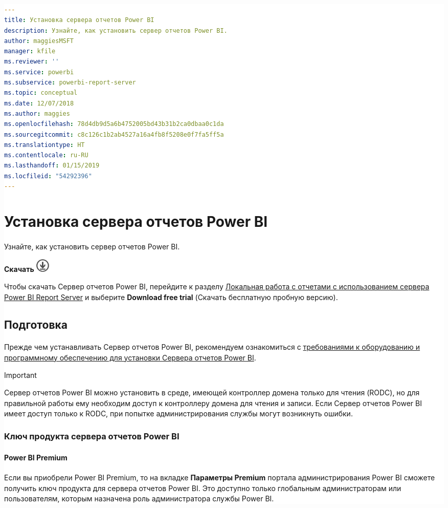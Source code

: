 ```yaml
---
title: Установка сервера отчетов Power BI
description: Узнайте, как установить сервер отчетов Power BI.
author: maggiesMSFT
manager: kfile
ms.reviewer: ''
ms.service: powerbi
ms.subservice: powerbi-report-server
ms.topic: conceptual
ms.date: 12/07/2018
ms.author: maggies
ms.openlocfilehash: 78d4db9d5a6b4752005bd43b31b2ca0dbaa0c1da
ms.sourcegitcommit: c8c126c1b2ab4527a16a4fb8f5208e0f7fa5ff5a
ms.translationtype: HT
ms.contentlocale: ru-RU
ms.lasthandoff: 01/15/2019
ms.locfileid: "54292396"
---
```

# <a name="install-power-bi-report-server"></a>Установка сервера отчетов Power BI

Узнайте, как установить сервер отчетов Power BI.

 **Скачать** ![скачать](media/install-report-server/download.png "скачать")

Чтобы скачать Сервер отчетов Power BI, перейдите к разделу [Локальная работа с отчетами с использованием сервера Power BI Report Server](https://powerbi.microsoft.com/report-server/) и выберите **Download free trial** (Скачать бесплатную пробную версию). 

## <a name="before-you-begin"></a>Подготовка
Прежде чем устанавливать Сервер отчетов Power BI, рекомендуем ознакомиться с [требованиями к оборудованию и программному обеспечению для установки Сервера отчетов Power BI](system-requirements.md).

 > [!IMPORTANT]
 > Сервер отчетов Power BI можно установить в среде, имеющей контроллер домена только для чтения (RODC), но для правильной работы ему необходим доступ к контроллеру домена для чтения и записи. Если Сервер отчетов Power BI имеет доступ только к RODC, при попытке администрирования службы могут возникнуть ошибки.


### <a name="power-bi-report-server-product-key"></a>Ключ продукта сервера отчетов Power BI

#### <a name="power-bi-premium"></a>Power BI Premium
Если вы приобрели Power BI Premium, то на вкладке **Параметры Premium** портала администрирования Power BI сможете получить ключ продукта для сервера отчетов Power BI. Это доступно только глобальным администраторам или пользователям, которым назначена роль администратора службы Power BI.
